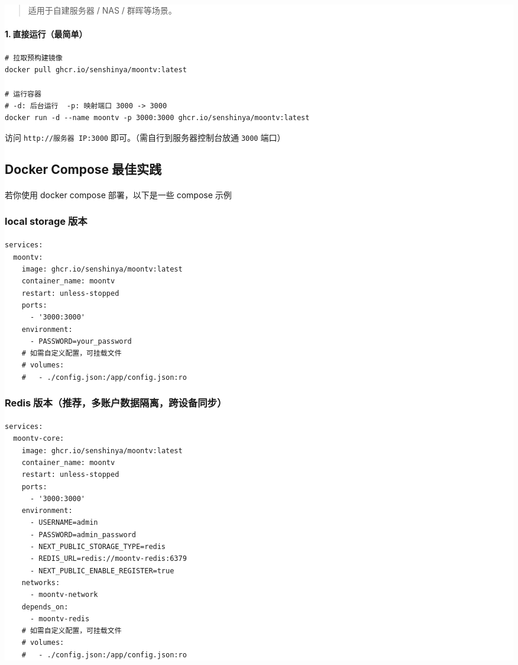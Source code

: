 > 适用于自建服务器 / NAS / 群晖等场景。

#### 1. 直接运行（最简单）

[](#1-直接运行最简单)

```
# 拉取预构建镜像
docker pull ghcr.io/senshinya/moontv:latest

# 运行容器
# -d: 后台运行  -p: 映射端口 3000 -> 3000
docker run -d --name moontv -p 3000:3000 ghcr.io/senshinya/moontv:latest
```

访问 `http://服务器 IP:3000` 即可。（需自行到服务器控制台放通 `3000` 端口）

## Docker Compose 最佳实践

[](#docker-compose-最佳实践)

若你使用 docker compose 部署，以下是一些 compose 示例

### local storage 版本

[](#local-storage-版本)

```
services:
  moontv:
    image: ghcr.io/senshinya/moontv:latest
    container_name: moontv
    restart: unless-stopped
    ports:
      - '3000:3000'
    environment:
      - PASSWORD=your_password
    # 如需自定义配置，可挂载文件
    # volumes:
    #   - ./config.json:/app/config.json:ro
```

### Redis 版本（推荐，多账户数据隔离，跨设备同步）

[](#redis-版本推荐多账户数据隔离跨设备同步)

```
services:
  moontv-core:
    image: ghcr.io/senshinya/moontv:latest
    container_name: moontv
    restart: unless-stopped
    ports:
      - '3000:3000'
    environment:
      - USERNAME=admin
      - PASSWORD=admin_password
      - NEXT_PUBLIC_STORAGE_TYPE=redis
      - REDIS_URL=redis://moontv-redis:6379
      - NEXT_PUBLIC_ENABLE_REGISTER=true
    networks:
      - moontv-network
    depends_on:
      - moontv-redis
    # 如需自定义配置，可挂载文件
    # volumes:
    #   - ./config.json:/app/config.json:ro
```